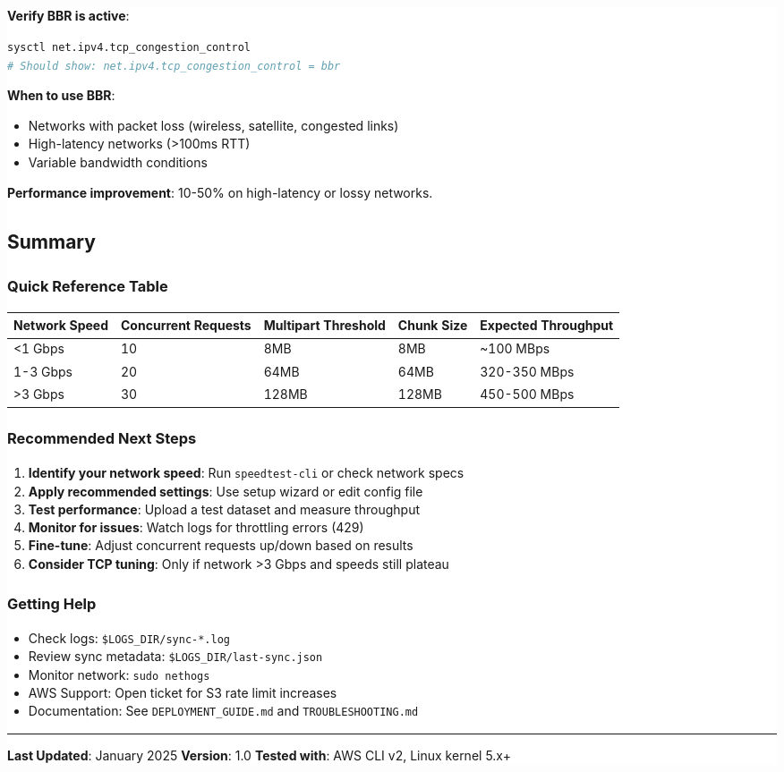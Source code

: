 **Verify BBR is active**:
```bash
sysctl net.ipv4.tcp_congestion_control
# Should show: net.ipv4.tcp_congestion_control = bbr
```

**When to use BBR**:
- Networks with packet loss (wireless, satellite, congested links)
- High-latency networks (>100ms RTT)
- Variable bandwidth conditions

**Performance improvement**: 10-50% on high-latency or lossy networks.

## Summary

### Quick Reference Table

| Network Speed | Concurrent Requests | Multipart Threshold | Chunk Size | Expected Throughput |
|--------------|--------------------|--------------------|------------|-------------------|
| <1 Gbps | 10 | 8MB | 8MB | ~100 MBps |
| 1-3 Gbps | 20 | 64MB | 64MB | 320-350 MBps |
| >3 Gbps | 30 | 128MB | 128MB | 450-500 MBps |

### Recommended Next Steps

1. **Identify your network speed**: Run `speedtest-cli` or check network specs
2. **Apply recommended settings**: Use setup wizard or edit config file
3. **Test performance**: Upload a test dataset and measure throughput
4. **Monitor for issues**: Watch logs for throttling errors (429)
5. **Fine-tune**: Adjust concurrent requests up/down based on results
6. **Consider TCP tuning**: Only if network >3 Gbps and speeds still plateau

### Getting Help

- Check logs: `$LOGS_DIR/sync-*.log`
- Review sync metadata: `$LOGS_DIR/last-sync.json`
- Monitor network: `sudo nethogs`
- AWS Support: Open ticket for S3 rate limit increases
- Documentation: See `DEPLOYMENT_GUIDE.md` and `TROUBLESHOOTING.md`

---

**Last Updated**: January 2025
**Version**: 1.0
**Tested with**: AWS CLI v2, Linux kernel 5.x+
